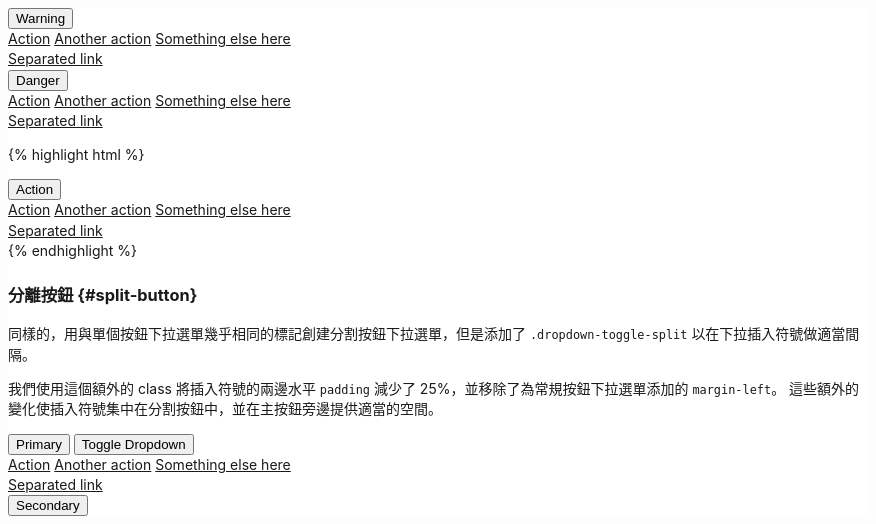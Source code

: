   <div class="btn-group">
    <button type="button" class="btn btn-warning dropdown-toggle" data-toggle="dropdown" aria-haspopup="true" aria-expanded="false">Warning</button>
    <div class="dropdown-menu">
      <a class="dropdown-item" href="#">Action</a>
      <a class="dropdown-item" href="#">Another action</a>
      <a class="dropdown-item" href="#">Something else here</a>
      <div class="dropdown-divider"></div>
      <a class="dropdown-item" href="#">Separated link</a>
    </div>
  </div>
  <div class="btn-group">
    <button type="button" class="btn btn-danger dropdown-toggle" data-toggle="dropdown" aria-haspopup="true" aria-expanded="false">Danger</button>
    <div class="dropdown-menu">
      <a class="dropdown-item" href="#">Action</a>
      <a class="dropdown-item" href="#">Another action</a>
      <a class="dropdown-item" href="#">Something else here</a>
      <div class="dropdown-divider"></div>
      <a class="dropdown-item" href="#">Separated link</a>
    </div>
  </div>
</div>

{% highlight html %}

<div class="btn-group">
  <button type="button" class="btn btn-danger dropdown-toggle" data-toggle="dropdown" aria-haspopup="true" aria-expanded="false">
    Action
  </button>
  <div class="dropdown-menu">
    <a class="dropdown-item" href="#">Action</a>
    <a class="dropdown-item" href="#">Another action</a>
    <a class="dropdown-item" href="#">Something else here</a>
    <div class="dropdown-divider"></div>
    <a class="dropdown-item" href="#">Separated link</a>
  </div>
</div>
{% endhighlight %}

### 分離按鈕 {#split-button}

同樣的，用與單個按鈕下拉選單幾乎相同的標記創建分割按鈕下拉選單，但是添加了 `.dropdown-toggle-split` 以在下拉插入符號做適當間隔。

我們使用這個額外的 class 將插入符號的兩邊水平 `padding` 減少了 25%，並移除了為常規按鈕下拉選單添加的 `margin-left`。 這些額外的變化使插入符號集中在分割按鈕中，並在主按鈕旁邊提供適當的空間。

<div class="bd-example">
  <div class="btn-group">
    <button type="button" class="btn btn-primary">Primary</button>
    <button type="button" class="btn btn-primary dropdown-toggle dropdown-toggle-split" data-toggle="dropdown" aria-haspopup="true" aria-expanded="false">
      <span class="sr-only">Toggle Dropdown</span>
    </button>
    <div class="dropdown-menu">
      <a class="dropdown-item" href="#">Action</a>
      <a class="dropdown-item" href="#">Another action</a>
      <a class="dropdown-item" href="#">Something else here</a>
      <div class="dropdown-divider"></div>
      <a class="dropdown-item" href="#">Separated link</a>
    </div>
  </div>
  <div class="btn-group">
    <button type="button" class="btn btn-secondary">Secondary</button>